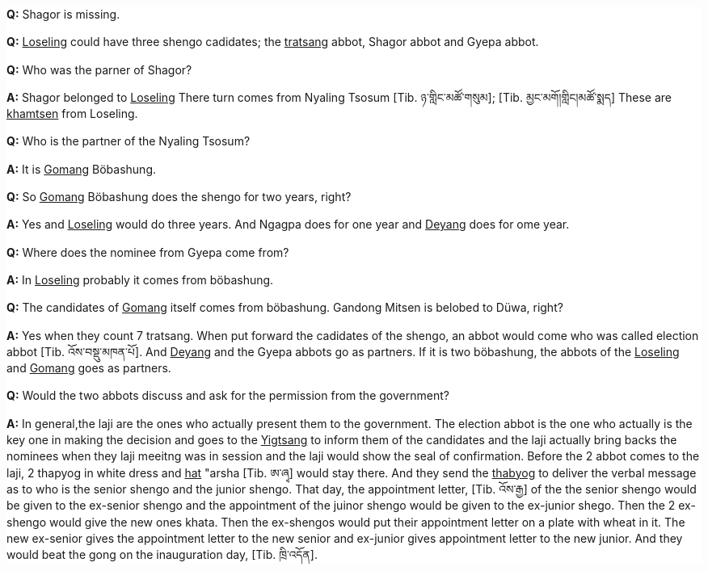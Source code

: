 **Q:**  Shagor is missing.   

**Q:**  <a href="#" data-tooltip="[tib. བློ་གསལ་གླིང]** One of the main colleges in Drepung Monastery.">Loseling</a> could have three shengo cadidates; the <a href="#" data-tooltip="[tib. གྲྭ་ཚང]** A &quot;college&quot; within a monastery, for example, in Drepung Monastery there were four main tratsang: Gomang, Loseling, Deyang and Ngagpa. These tratsang were property owning corporate entities and included monks who were organized into residential dormitories called Khamtsen.">tratsang</a> abbot, Shagor abbot and Gyepa abbot.   

**Q:**  Who was the parner of Shagor?   

**A:**  Shagor belonged to <a href="#" data-tooltip="[tib. བློ་གསལ་གླིང]** One of the main colleges in Drepung Monastery.">Loseling</a> There turn comes from Nyaling Tsosum [Tib. ཉ་གླིང་མཚོ་གསུམ]; [Tib. མྱང་མགོ།གླིང།མཚོ་སྨད] These are <a href="#" data-tooltip="[tib. ཁང་ཚན]** A monastic residential unit in which monks from specific geographic areas lived. These were corporate entities with property and internal officials. Some large khamtsen had smaller subordinate units called mi tshan. Khamtsen were part of tratsang (colleges). For example, Hamdong Khamtsen was part of Gomang College in Drepung Monastery.">khamtsen</a> from Loseling.   

**Q:**  Who is the partner of the Nyaling Tsosum?   

**A:**  It is <a href="#" data-tooltip="[tib. སྒོ་མང]** One of the large colleges in Drepung Monastery.">Gomang</a> Böbashung.   

**Q:**  So <a href="#" data-tooltip="[tib. སྒོ་མང]** One of the large colleges in Drepung Monastery.">Gomang</a> Böbashung does the shengo for two years, right?   

**A:**  Yes and <a href="#" data-tooltip="[tib. བློ་གསལ་གླིང]** One of the main colleges in Drepung Monastery.">Loseling</a> would do three years. And Ngagpa does for one year and <a href="#" data-tooltip="[tib. སྡེ་ཡངས]** One of the colleges in Drepung Monastery.">Deyang</a> does for ome year.   

**Q:**  Where does the nominee from Gyepa come from?   

**A:**  In <a href="#" data-tooltip="[tib. བློ་གསལ་གླིང]** One of the main colleges in Drepung Monastery.">Loseling</a> probably it comes from böbashung.   

**Q:**  The candidates of <a href="#" data-tooltip="[tib. སྒོ་མང]** One of the large colleges in Drepung Monastery.">Gomang</a> itself comes from böbashung. Gandong Mitsen is belobed to Düwa, right?   

**A:**  Yes when they count 7 tratsang. When put forward the cadidates of the shengo, an abbot would come who was called election abbot [Tib. འོས་བསྡུ་མཁན་པོ]. And <a href="#" data-tooltip="[tib. སྡེ་ཡངས]** One of the colleges in Drepung Monastery.">Deyang</a> and the Gyepa abbots go as partners. If it is two böbashung, the abbots of the <a href="#" data-tooltip="[tib. བློ་གསལ་གླིང]** One of the main colleges in Drepung Monastery.">Loseling</a> and <a href="#" data-tooltip="[tib. སྒོ་མང]** One of the large colleges in Drepung Monastery.">Gomang</a> goes as partners.   

**Q:**  Would the two abbots discuss and ask for the permission from the government?   

**A:**  In general,the laji are the ones who actually present them to the government. The election abbot is the one who actually is the key one in making the decision and goes to the <a href="#" data-tooltip="[tib. ཡིག་ཚང]** The highest office dealing with monastic and religious affairs in the traditional Tibetan government. It is often called the Ecclesiastic Office. It was headed by 4 fourth rank monk officials called Trunyichemmo. The senior Trunyichemmo was called Ta Lama.">Yigtsang</a> to inform them of the candidates and the laji actually bring backs the nominees when they laji meeitng was in session and the laji would show the seal of confirmation. Before the 2 abbot comes to the laji, 2 thapyog in white dress and <a href="#" data-tooltip="[tib. ཞྭ་མོ; ch. 戴帽]** 1. A regular hat, cap. 2. A common political slang term (label) used for people who were classified as class enemies or reactionaries. It was used politically as, &quot;They put the hat on him,&quot; or &quot;They never took his hat off.&quot;">hat</a> "arsha [Tib. ཨ་ཞྭ] would stay there. And they send the <a href="#" data-tooltip="[tib. ཐབ་གཡོག]** Monks or laymen who work as servants/manual laborers in kitchens (normally monastic kitchens).">thabyog</a> to deliver the verbal message as to who is the senior shengo and the junior shengo. That day, the appointment letter, [Tib. འོས་རྒྱ] of the the senior shengo would be given to the ex-senior shengo and the appointment of the juinor shengo would be given to the ex-junior shego. Then the 2 ex-shengo would give the new ones khata. Then the ex-shengos would put their appointment letter on a plate with wheat in it. The new ex-senior gives the appointment letter to the new senior and ex-junior gives appointment letter to the new junior. And they would beat the gong on the inauguration day, [Tib. ཁྲི་འདོན].   

